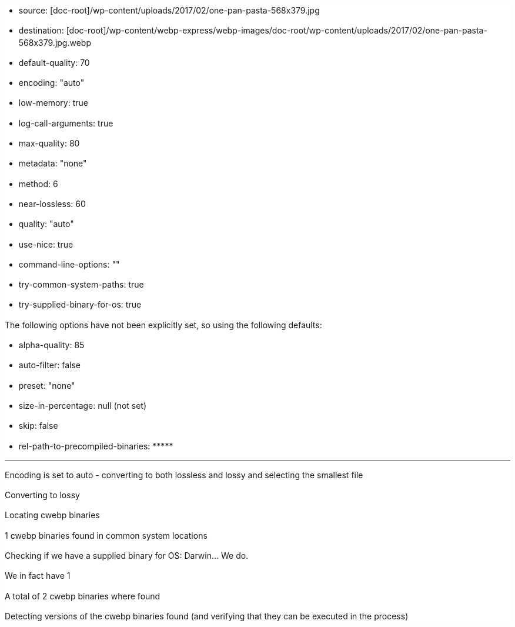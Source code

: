 - source: [doc-root]/wp-content/uploads/2017/02/one-pan-pasta-568x379.jpg

- destination: [doc-root]/wp-content/webp-express/webp-images/doc-root/wp-content/uploads/2017/02/one-pan-pasta-568x379.jpg.webp

- default-quality: 70

- encoding: "auto"

- low-memory: true

- log-call-arguments: true

- max-quality: 80

- metadata: "none"

- method: 6

- near-lossless: 60

- quality: "auto"

- use-nice: true

- command-line-options: ""

- try-common-system-paths: true

- try-supplied-binary-for-os: true


The following options have not been explicitly set, so using the following defaults:

- alpha-quality: 85

- auto-filter: false

- preset: "none"

- size-in-percentage: null (not set)

- skip: false

- rel-path-to-precompiled-binaries: *****

------------


Encoding is set to auto - converting to both lossless and lossy and selecting the smallest file


Converting to lossy

Locating cwebp binaries

1 cwebp binaries found in common system locations

Checking if we have a supplied binary for OS: Darwin... We do.

We in fact have 1

A total of 2 cwebp binaries where found

Detecting versions of the cwebp binaries found (and verifying that they can be executed in the process)
